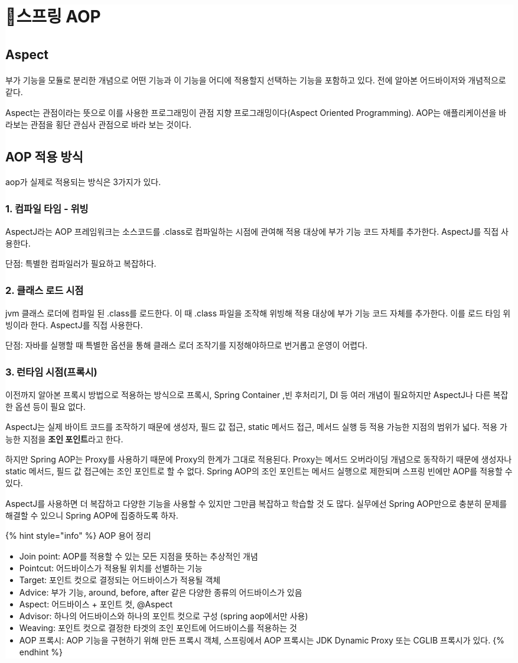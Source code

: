 # 스프링 AOP

## Aspect&#x20;

부가 기능을 모듈로 분리한 개념으로 어떤 기능과 이 기능을 어디에 적용할지 선택하는 기능을 포함하고 있다. 전에 알아본 어드바이저와 개념적으로 같다.&#x20;

Aspect는 관점이라는 뜻으로 이를 사용한 프로그래밍이 관점 지향 프로그래밍이다(Aspect Oriented Programming). AOP는 애플리케이션을 바라보는 관점을 횡단 관심사 관점으로 바라 보는 것이다.

&#x20;

## AOP 적용 방식&#x20;

aop가 실제로 적용되는 방식은 3가지가 있다.

### 1. 컴파일 타임 - 위빙&#x20;

AspectJ라는 AOP 프레임워크는 소스코드를 .class로 컴파일하는 시점에 관여해 적용 대상에 부가 기능 코드 자체를 추가한다. AspectJ를 직접 사용한다.

단점: 특별한 컴파일러가 필요하고 복잡하다.&#x20;

### 2. 클래스 로드 시점&#x20;

jvm 클래스 로더에 컴파일 된 .class를 로드한다. 이 때 .class 파일을 조작해 위빙해 적용 대상에 부가 기능 코드 자체를 추가한다. 이를 로드 타임 위빙이라 한다. AspectJ를 직접 사용한다.

단점: 자바를 실행할 때 특별한 옵션을 통해 클래스 로더 조작기를 지정해야하므로 번거롭고 운영이 어렵다.&#x20;



### 3. 런타임 시점(프록시)

이전까지 알아본 프록시 방법으로 적용하는 방식으로 프록시, Spring Container ,빈 후처리기, DI 등 여러 개념이 필요하지만 AspectJ나 다른 복잡한 옵션 등이 필요 없다.&#x20;

AspectJ는 실제 바이트 코드를 조작하기 때문에 생성자, 필드 값 접근, static 메서드 접근, 메서드 실행 등 적용 가능한 지점의 범위가 넓다. 적용 가능한 지점을 **조인 포인트**라고 한다.&#x20;

하지만 Spring AOP는 Proxy를 사용하기 때문에 Proxy의 한계가 그대로 적용된다. Proxy는 메서드 오버라이딩 개념으로 동작하기 때문에 생성자나 static 메서드, 필드 값 접근에는 조인 포인트로 할 수 없다.  Spring AOP의 조인 포인트는 메서드 실행으로 제한되며 스프링 빈에만 AOP를 적용할 수 있다.&#x20;

AspectJ를 사용하면 더 복잡하고 다양한 기능을 사용할 수 있지만 그만큼 복잡하고 학습할 것 도 많다. 실무에선 Spring AOP만으로 충분히 문제를 해결할 수 있으니 Spring AOP에 집중하도록 하자.&#x20;



{% hint style="info" %}
AOP 용어 정리&#x20;

* Join point: AOP를 적용할 수 있는 모든 지점을 뜻하는 추상적인 개념&#x20;
* Pointcut: 어드바이스가 적용될 위치를 선별하는 기능&#x20;
* Target: 포인트 컷으로 결정되는 어드바이스가 적용될  객체
* Advice: 부가 기능, around, before, after 같은 다양한 종류의 어드바이스가 있음
* Aspect: 어드바이스 + 포인트 컷, @Aspect&#x20;
* Advisor: 하나의 어드바이스와 하나의 포인트 컷으로 구성 (spring aop에서만 사용)
* Weaving: 포인트 컷으로 결정한 타겟의 조인 포인트에 어드바이스를 적용하는 것
* AOP 프록시: AOP 기능을 구현하기 위해 만든 프록시 객체, 스프링에서 AOP 프록시는 JDK Dynamic Proxy 또는 CGLIB 프록시가 있다.
{% endhint %}
